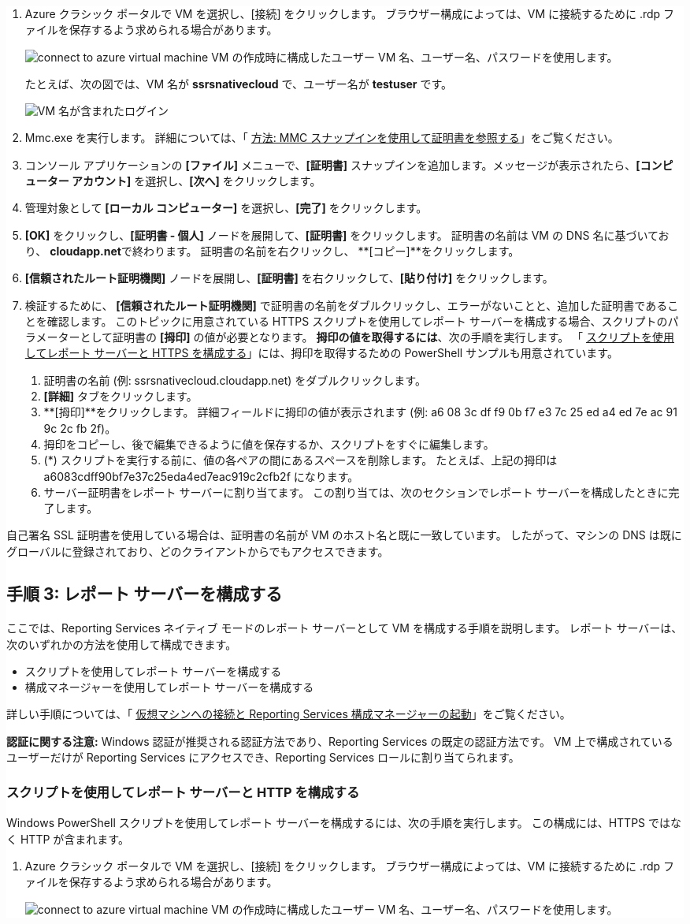    1. Azure クラシック ポータルで VM を選択し、[接続] をクリックします。 ブラウザー構成によっては、VM に接続するために .rdp ファイルを保存するよう求められる場合があります。
      
       ![connect to azure virtual machine](./media/virtual-machines-windows-classic-ps-sql-report/IC650112.gif) VM の作成時に構成したユーザー VM 名、ユーザー名、パスワードを使用します。 
      
       たとえば、次の図では、VM 名が **ssrsnativecloud** で、ユーザー名が **testuser** です。
      
       ![VM 名が含まれたログイン](./media/virtual-machines-windows-classic-ps-sql-report/IC764111.png)
   2. Mmc.exe を実行します。 詳細については、「 [方法: MMC スナップインを使用して証明書を参照する](https://msdn.microsoft.com/library/ms788967.aspx)」をご覧ください。
   3. コンソール アプリケーションの **[ファイル]** メニューで、**[証明書]** スナップインを追加します。メッセージが表示されたら、**[コンピューター アカウント]** を選択し、**[次へ]** をクリックします。
   4. 管理対象として **[ローカル コンピューター]** を選択し、**[完了]** をクリックします。
   5. **[OK]** をクリックし、**[証明書 - 個人]** ノードを展開して、**[証明書]** をクリックします。 証明書の名前は VM の DNS 名に基づいており、 **cloudapp.net**で終わります。 証明書の名前を右クリックし、 **[コピー]**をクリックします。
   6. **[信頼されたルート証明機関]** ノードを展開し、**[証明書]** を右クリックして、**[貼り付け]** をクリックします。
   7. 検証するために、 **[信頼されたルート証明機関]** で証明書の名前をダブルクリックし、エラーがないことと、追加した証明書であることを確認します。 このトピックに用意されている HTTPS スクリプトを使用してレポート サーバーを構成する場合、スクリプトのパラメーターとして証明書の **[拇印]** の値が必要となります。 **拇印の値を取得するには**、次の手順を実行します。 「 [スクリプトを使用してレポート サーバーと HTTPS を構成する](#use-script-to-configure-the-report-server-and-HTTPS)」には、拇印を取得するための PowerShell サンプルも用意されています。
      
      1. 証明書の名前 (例: ssrsnativecloud.cloudapp.net) をダブルクリックします。
      2. **[詳細]** タブをクリックします。
      3. **[拇印]**をクリックします。 詳細フィールドに拇印の値が表示されます (例: ‎a6 08 3c df f9 0b f7 e3 7c 25 ed a4 ed 7e ac 91 9c 2c fb 2f)。
      4. 拇印をコピーし、後で編集できるように値を保存するか、スクリプトをすぐに編集します。
      5. (*) スクリプトを実行する前に、値の各ペアの間にあるスペースを削除します。 たとえば、上記の拇印は ‎a6083cdff90bf7e37c25eda4ed7eac919c2cfb2f になります。
      6. サーバー証明書をレポート サーバーに割り当てます。 この割り当ては、次のセクションでレポート サーバーを構成したときに完了します。

自己署名 SSL 証明書を使用している場合は、証明書の名前が VM のホスト名と既に一致しています。 したがって、マシンの DNS は既にグローバルに登録されており、どのクライアントからでもアクセスできます。

## <a name="step-3-configure-the-report-server"></a>手順 3: レポート サーバーを構成する
ここでは、Reporting Services ネイティブ モードのレポート サーバーとして VM を構成する手順を説明します。 レポート サーバーは、次のいずれかの方法を使用して構成できます。

* スクリプトを使用してレポート サーバーを構成する
* 構成マネージャーを使用してレポート サーバーを構成する

詳しい手順については、「 [仮想マシンへの接続と Reporting Services 構成マネージャーの起動](virtual-machines-windows-classic-ps-sql-bi.md#connect-to-the-virtual-machine-and-start-the-reporting-services-configuration-manager)」をご覧ください。

**認証に関する注意:** Windows 認証が推奨される認証方法であり、Reporting Services の既定の認証方法です。 VM 上で構成されているユーザーだけが Reporting Services にアクセスでき、Reporting Services ロールに割り当てられます。

### <a name="use-script-to-configure-the-report-server-and-http"></a>スクリプトを使用してレポート サーバーと HTTP を構成する
Windows PowerShell スクリプトを使用してレポート サーバーを構成するには、次の手順を実行します。 この構成には、HTTPS ではなく HTTP が含まれます。

1. Azure クラシック ポータルで VM を選択し、[接続] をクリックします。 ブラウザー構成によっては、VM に接続するために .rdp ファイルを保存するよう求められる場合があります。
   
    ![connect to azure virtual machine](./media/virtual-machines-windows-classic-ps-sql-report/IC650112.gif) VM の作成時に構成したユーザー VM 名、ユーザー名、パスワードを使用します。 
   